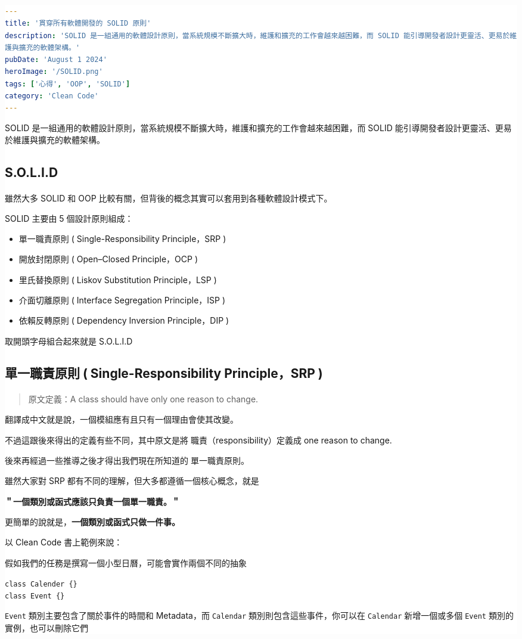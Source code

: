 ```yaml
---
title: '貫穿所有軟體開發的 SOLID 原則'
description: 'SOLID 是一組通用的軟體設計原則，當系統規模不斷擴大時，維護和擴充的工作會越來越困難，而 SOLID 能引導開發者設計更靈活、更易於維護與擴充的軟體架構。'
pubDate: 'August 1 2024'
heroImage: '/SOLID.png'
tags: ['心得', 'OOP', 'SOLID']
category: 'Clean Code'
---
```


SOLID 是一組通用的軟體設計原則，當系統規模不斷擴大時，維護和擴充的工作會越來越困難，而 SOLID 能引導開發者設計更靈活、更易於維護與擴充的軟體架構。

## S.O.L.I.D

雖然大多 SOLID 和 OOP 比較有關，但背後的概念其實可以套用到各種軟體設計模式下。

SOLID 主要由 5 個設計原則組成：

* 單一職責原則 ( Single-Responsibility Principle，SRP )

* 開放封閉原則 ( Open–Closed Principle，OCP )

* 里氏替換原則 ( Liskov Substitution Principle，LSP )

* 介面切離原則 ( Interface Segregation Principle，ISP )

* 依賴反轉原則 ( Dependency Inversion Principle，DIP )

取開頭字母組合起來就是 S.O.L.I.D

## 單一職責原則 ( Single-Responsibility Principle，SRP )

> 原文定義：A class should have only one reason to change.

翻譯成中文就是說，一個模組應有且只有一個理由會使其改變。

不過這跟後來得出的定義有些不同，其中原文是將 職責（responsibility）定義成 one reason to change.

後來再經過一些推導之後才得出我們現在所知道的 單一職責原則。

雖然大家對 SRP 都有不同的理解，但大多都遵循一個核心概念，就是

**＂一個類別或函式應該只負責一個單一職責。＂**

更簡單的說就是，**一個類別或函式只做一件事。**

以 Clean Code 書上範例來說：

假如我們的任務是撰寫一個小型日曆，可能會實作兩個不同的抽象

```js=
class Calender {}
class Event {}
```

`Event` 類別主要包含了關於事件的時間和 Metadata，而 `Calendar` 類別則包含這些事件，你可以在 `Calendar` 新增一個或多個 `Event` 類別的實例，也可以刪除它們
